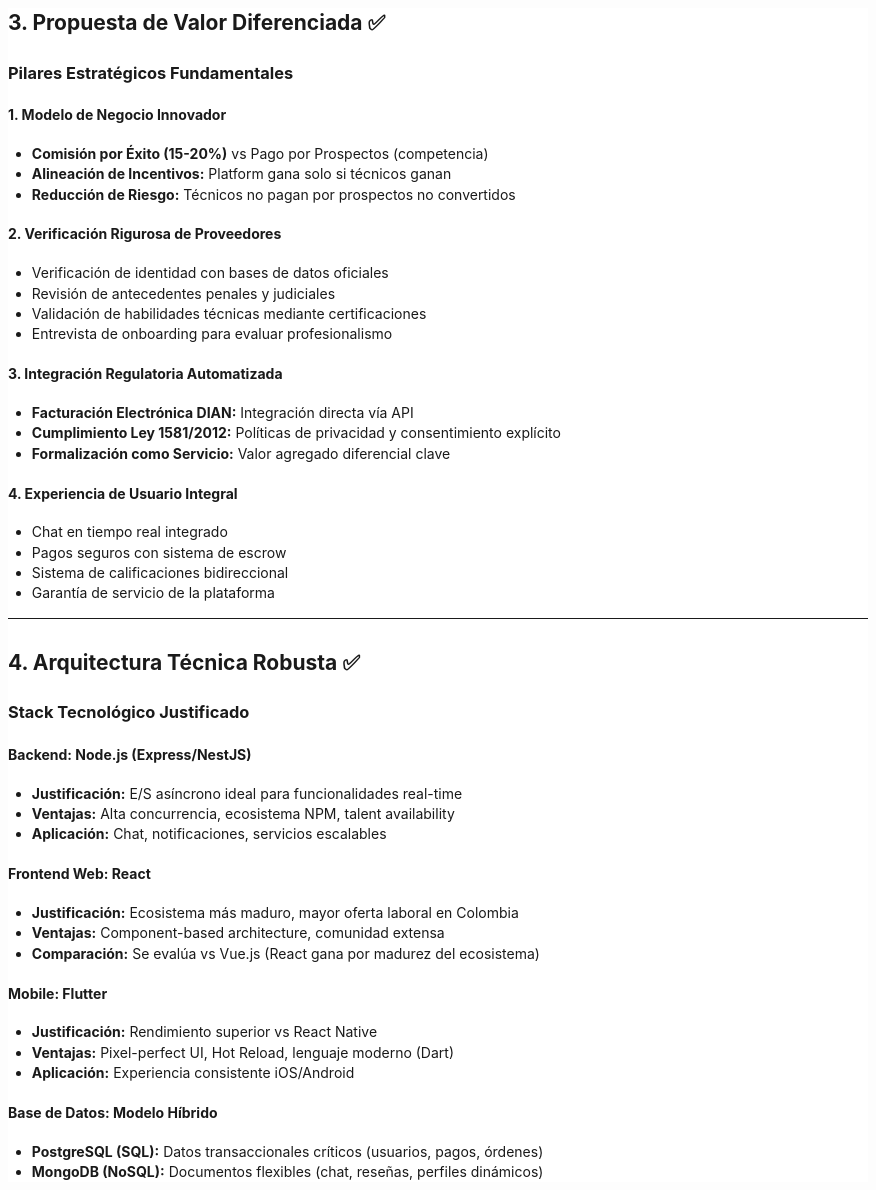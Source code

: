 
## **3. Propuesta de Valor Diferenciada ✅**

### **Pilares Estratégicos Fundamentales**

#### **1. Modelo de Negocio Innovador**
- **Comisión por Éxito (15-20%)** vs Pago por Prospectos (competencia)
- **Alineación de Incentivos:** Platform gana solo si técnicos ganan
- **Reducción de Riesgo:** Técnicos no pagan por prospectos no convertidos

#### **2. Verificación Rigurosa de Proveedores**
- Verificación de identidad con bases de datos oficiales
- Revisión de antecedentes penales y judiciales
- Validación de habilidades técnicas mediante certificaciones
- Entrevista de onboarding para evaluar profesionalismo

#### **3. Integración Regulatoria Automatizada**
- **Facturación Electrónica DIAN:** Integración directa vía API
- **Cumplimiento Ley 1581/2012:** Políticas de privacidad y consentimiento explícito
- **Formalización como Servicio:** Valor agregado diferencial clave

#### **4. Experiencia de Usuario Integral**
- Chat en tiempo real integrado
- Pagos seguros con sistema de escrow
- Sistema de calificaciones bidireccional
- Garantía de servicio de la plataforma

---

## **4. Arquitectura Técnica Robusta ✅**

### **Stack Tecnológico Justificado**

#### **Backend: Node.js (Express/NestJS)**
- **Justificación:** E/S asíncrono ideal para funcionalidades real-time
- **Ventajas:** Alta concurrencia, ecosistema NPM, talent availability
- **Aplicación:** Chat, notificaciones, servicios escalables

#### **Frontend Web: React**
- **Justificación:** Ecosistema más maduro, mayor oferta laboral en Colombia
- **Ventajas:** Component-based architecture, comunidad extensa
- **Comparación:** Se evalúa vs Vue.js (React gana por madurez del ecosistema)

#### **Mobile: Flutter**
- **Justificación:** Rendimiento superior vs React Native
- **Ventajas:** Pixel-perfect UI, Hot Reload, lenguaje moderno (Dart)
- **Aplicación:** Experiencia consistente iOS/Android

#### **Base de Datos: Modelo Híbrido**
- **PostgreSQL (SQL):** Datos transaccionales críticos (usuarios, pagos, órdenes)
- **MongoDB (NoSQL):** Documentos flexibles (chat, reseñas, perfiles dinámicos)
